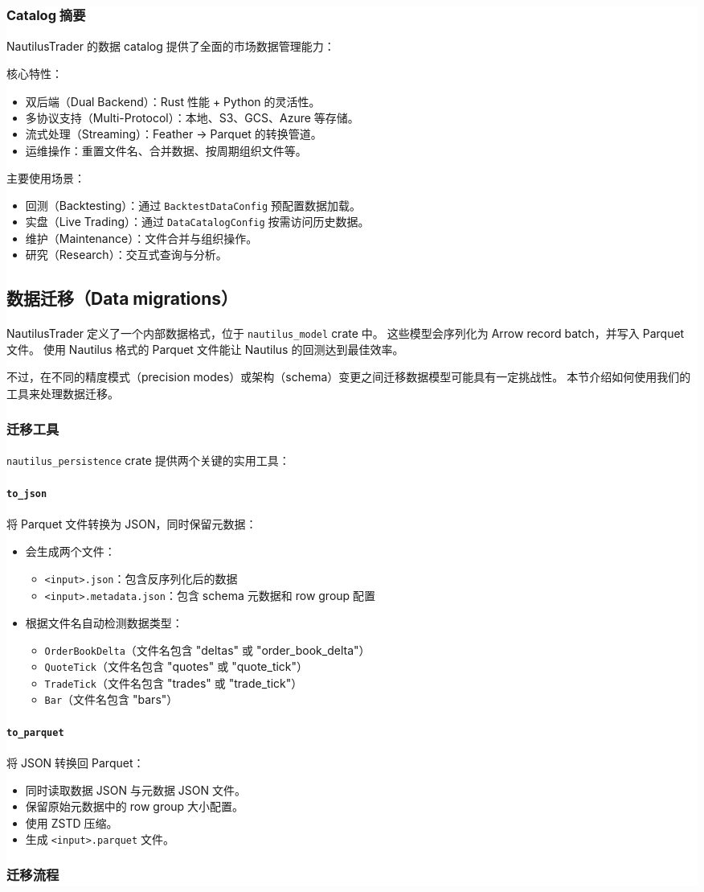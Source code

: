 ### Catalog 摘要

NautilusTrader 的数据 catalog 提供了全面的市场数据管理能力：

核心特性：

- 双后端（Dual Backend）：Rust 性能 + Python 的灵活性。
- 多协议支持（Multi-Protocol）：本地、S3、GCS、Azure 等存储。
- 流式处理（Streaming）：Feather → Parquet 的转换管道。
- 运维操作：重置文件名、合并数据、按周期组织文件等。

主要使用场景：

- 回测（Backtesting）：通过 `BacktestDataConfig` 预配置数据加载。
- 实盘（Live Trading）：通过 `DataCatalogConfig` 按需访问历史数据。
- 维护（Maintenance）：文件合并与组织操作。
- 研究（Research）：交互式查询与分析。

## 数据迁移（Data migrations）

NautilusTrader 定义了一个内部数据格式，位于 `nautilus_model` crate 中。
这些模型会序列化为 Arrow record batch，并写入 Parquet 文件。
使用 Nautilus 格式的 Parquet 文件能让 Nautilus 的回测达到最佳效率。

不过，在不同的精度模式（precision modes）或架构（schema）变更之间迁移数据模型可能具有一定挑战性。
本节介绍如何使用我们的工具来处理数据迁移。

### 迁移工具

`nautilus_persistence` crate 提供两个关键的实用工具：

#### `to_json`

将 Parquet 文件转换为 JSON，同时保留元数据：

- 会生成两个文件：

  - `<input>.json`：包含反序列化后的数据
  - `<input>.metadata.json`：包含 schema 元数据和 row group 配置

- 根据文件名自动检测数据类型：

  - `OrderBookDelta`（文件名包含 "deltas" 或 "order_book_delta"）
  - `QuoteTick`（文件名包含 "quotes" 或 "quote_tick"）
  - `TradeTick`（文件名包含 "trades" 或 "trade_tick"）
  - `Bar`（文件名包含 "bars"）

#### `to_parquet`

将 JSON 转换回 Parquet：

- 同时读取数据 JSON 与元数据 JSON 文件。
- 保留原始元数据中的 row group 大小配置。
- 使用 ZSTD 压缩。
- 生成 `<input>.parquet` 文件。

### 迁移流程
